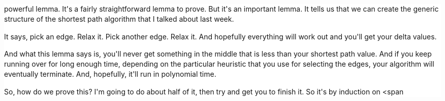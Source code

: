   <span m='544050'>powerful</span> <span m='545200'>lemma.</span> <span
  m='545380'>It's a</span> <span m='545590'>fairly</span> <span
  m='545870'>straightforward</span> <span m='546380'>lemma</span> <span
  m='546640'>to</span> <span m='546710'>prove.</span> <span
  m='547250'>But</span> <span m='547590'>it's</span> <span m='547700'>an</span>
  <span m='547760'>important</span> <span m='548150'>lemma.</span> <span
  m='549750'>It</span> <span m='550120'>tells</span> <span m='550350'>us</span>
  <span m='550520'>that</span> <span m='550660'>we</span> <span
  m='550820'>can</span> <span m='551640'>create</span> <span
  m='552140'>the</span> <span m='552300'>generic</span> <span
  m='552750'>structure</span> <span m='553330'>of</span> <span
  m='553490'>the</span> <span m='553560'>shortest</span> <span
  m='553860'>path</span> <span m='554100'>algorithm</span> <span
  m='554500'>that</span> <span m='554630'>I</span> <span
  m='554720'>talked</span> <span m='555060'>about</span> <span
  m='555410'>last</span> <span m='555680'>week.</span> </p><p><span
  m='556480'>It</span> <span m='556930'>says,</span> <span
  m='557710'>pick</span> <span m='558090'>an</span> <span
  m='558190'>edge.</span> <span m='559370'>Relax</span> <span
  m='559780'>it.</span> <span m='560390'>Pick</span> <span
  m='560530'>another</span> <span m='560750'>edge.</span> <span
  m='561060'>Relax</span> <span m='561460'>it.</span> <span
  m='562020'>And</span> <span m='562290'>hopefully</span> <span
  m='562770'>everything will</span> <span m='563110'>work</span> <span
  m='563350'>out</span> <span m='563580'>and</span> <span
  m='563680'>you'll</span> <span m='563790'>get</span> <span
  m='563960'>your</span> <span m='564070'>delta</span> <span
  m='564330'>values.</span> </p><p><span m='565480'>And</span> <span
  m='565600'>what</span> <span m='565780'>this</span> <span
  m='565940'>lemma</span> <span m='566210'>says</span> <span
  m='567146'>is,</span> <span m='568890'>you'll</span> <span
  m='569110'>never</span> <span m='569290'>get</span> <span
  m='569510'>something</span> <span m='569860'>in</span> <span
  m='569920'>the</span> <span m='569990'>middle</span> <span
  m='570310'>that</span> <span m='570510'>is</span> <span m='570700'>less</span>
  <span m='570940'>than</span> <span m='571080'>your</span> <span
  m='571200'>shortest</span> <span m='571520'>path</span> <span
  m='571740'>value.</span> <span m='572500'>And</span> <span
  m='572690'>if</span> <span m='572770'>you</span> <span m='572890'>keep</span>
  <span m='573480'>running</span> <span m='573820'>over</span> <span
  m='574290'>for</span> <span m='574450'>long</span> <span
  m='574740'>enough</span> <span m='574920'>time,</span> <span
  m='575780'>depending</span> <span m='576070'>on</span> <span
  m='576280'>the</span> <span m='576520'>particular</span> <span
  m='576920'>heuristic</span> <span m='577440'>that</span> <span
  m='577550'>you</span> <span m='577670'>use</span> <span m='577960'>for</span>
  <span m='578090'>selecting</span> <span m='578490'>the</span> <span
  m='578580'>edges,</span> <span m='579560'>your algorithm</span> <span
  m='580010'>will</span> <span m='580250'>eventually</span> <span
  m='580660'>terminate.</span> <span m='581570'>And,</span> <span
  m='581750'>hopefully,</span> <span m='582390'>it'll</span> <span
  m='582820'>run</span> <span m='583070'>in</span> <span
  m='583460'>polynomial</span> <span m='583970'>time.</span> </p><p><span
  m='586740'>So,</span> <span m='588160'>how</span> <span m='588270'>do</span>
  <span m='588340'>we</span> <span m='588450'>prove</span> <span
  m='588700'>this?</span> <span m='590500'>I'm</span> <span
  m='590650'>going</span> <span m='590780'>to</span> <span m='590890'>do</span>
  <span m='591260'>about</span> <span m='592040'>half</span> <span
  m='592320'>of</span> <span m='592480'>it,</span> <span m='592620'>then</span>
  <span m='593280'>try</span> <span m='593470'>and</span> <span
  m='593550'>get</span> <span m='593690'>you</span> <span m='593900'>to</span>
  <span m='594330'>finish</span> <span m='594910'>it.</span> <span
  m='596160'>So</span> <span m='596550'>it's</span> <span m='597140'>by</span>
  <span m='597420'>induction</span> <span m='599980'>on</span> <span